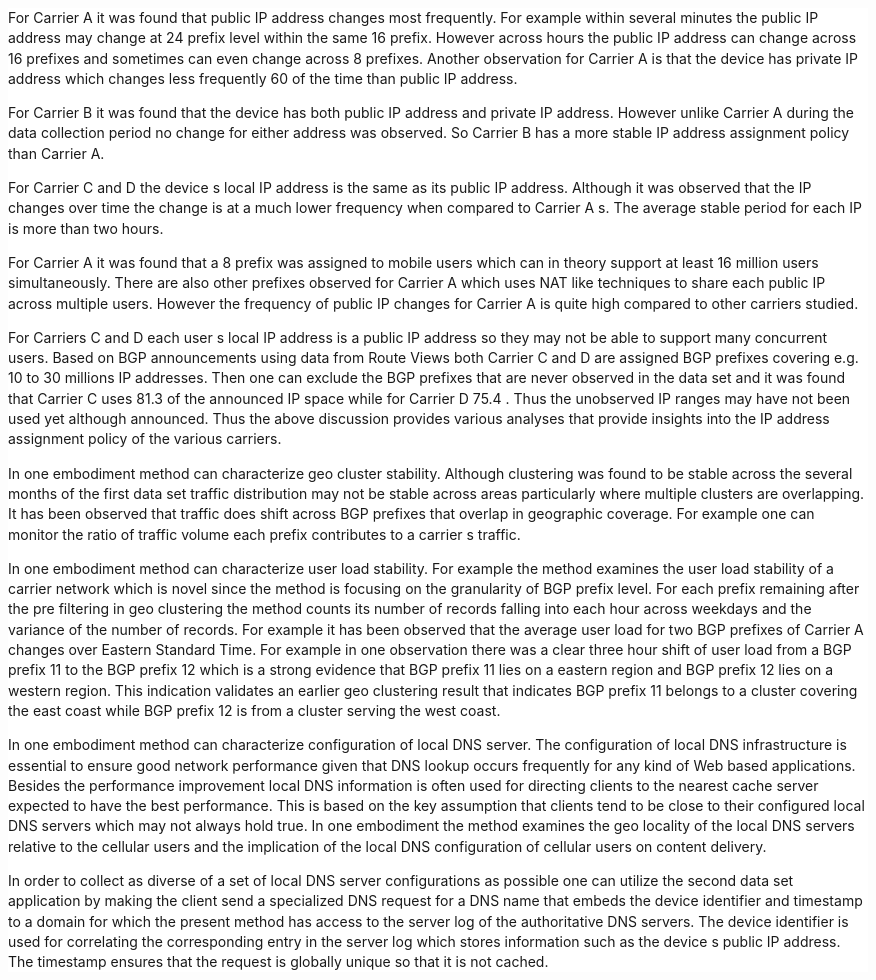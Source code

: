 For Carrier A it was found that public IP address changes most frequently. For example within several minutes the public IP address may change at 24 prefix level within the same 16 prefix. However across hours the public IP address can change across 16 prefixes and sometimes can even change across 8 prefixes. Another observation for Carrier A is that the device has private IP address which changes less frequently 60 of the time than public IP address.

For Carrier B it was found that the device has both public IP address and private IP address. However unlike Carrier A during the data collection period no change for either address was observed. So Carrier B has a more stable IP address assignment policy than Carrier A.

For Carrier C and D the device s local IP address is the same as its public IP address. Although it was observed that the IP changes over time the change is at a much lower frequency when compared to Carrier A s. The average stable period for each IP is more than two hours.

For Carrier A it was found that a 8 prefix was assigned to mobile users which can in theory support at least 16 million users simultaneously. There are also other prefixes observed for Carrier A which uses NAT like techniques to share each public IP across multiple users. However the frequency of public IP changes for Carrier A is quite high compared to other carriers studied.

For Carriers C and D each user s local IP address is a public IP address so they may not be able to support many concurrent users. Based on BGP announcements using data from Route Views both Carrier C and D are assigned BGP prefixes covering e.g. 10 to 30 millions IP addresses. Then one can exclude the BGP prefixes that are never observed in the data set and it was found that Carrier C uses 81.3 of the announced IP space while for Carrier D 75.4 . Thus the unobserved IP ranges may have not been used yet although announced. Thus the above discussion provides various analyses that provide insights into the IP address assignment policy of the various carriers.

In one embodiment method can characterize geo cluster stability. Although clustering was found to be stable across the several months of the first data set traffic distribution may not be stable across areas particularly where multiple clusters are overlapping. It has been observed that traffic does shift across BGP prefixes that overlap in geographic coverage. For example one can monitor the ratio of traffic volume each prefix contributes to a carrier s traffic.

In one embodiment method can characterize user load stability. For example the method examines the user load stability of a carrier network which is novel since the method is focusing on the granularity of BGP prefix level. For each prefix remaining after the pre filtering in geo clustering the method counts its number of records falling into each hour across weekdays and the variance of the number of records. For example it has been observed that the average user load for two BGP prefixes of Carrier A changes over Eastern Standard Time. For example in one observation there was a clear three hour shift of user load from a BGP prefix 11 to the BGP prefix 12 which is a strong evidence that BGP prefix 11 lies on a eastern region and BGP prefix 12 lies on a western region. This indication validates an earlier geo clustering result that indicates BGP prefix 11 belongs to a cluster covering the east coast while BGP prefix 12 is from a cluster serving the west coast.

In one embodiment method can characterize configuration of local DNS server. The configuration of local DNS infrastructure is essential to ensure good network performance given that DNS lookup occurs frequently for any kind of Web based applications. Besides the performance improvement local DNS information is often used for directing clients to the nearest cache server expected to have the best performance. This is based on the key assumption that clients tend to be close to their configured local DNS servers which may not always hold true. In one embodiment the method examines the geo locality of the local DNS servers relative to the cellular users and the implication of the local DNS configuration of cellular users on content delivery.

In order to collect as diverse of a set of local DNS server configurations as possible one can utilize the second data set application by making the client send a specialized DNS request for a DNS name that embeds the device identifier and timestamp to a domain for which the present method has access to the server log of the authoritative DNS servers. The device identifier is used for correlating the corresponding entry in the server log which stores information such as the device s public IP address. The timestamp ensures that the request is globally unique so that it is not cached.
